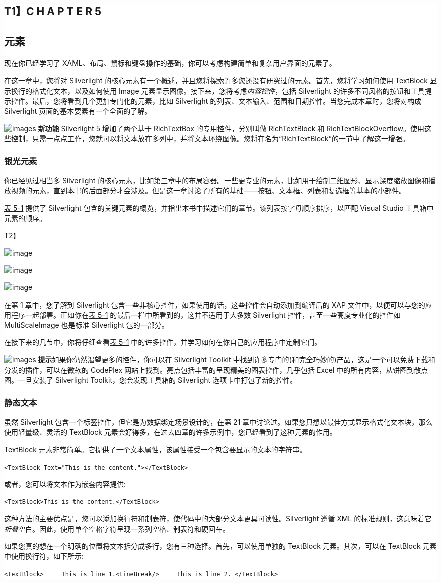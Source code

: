 ## T1】C H A P T E R 5

## 元素

现在你已经学习了 XAML、布局、鼠标和键盘操作的基础，你可以考虑构建简单和复杂用户界面的元素了。

在这一章中，您将对 Silverlight 的核心元素有一个概述，并且您将探索许多您还没有研究过的元素。首先，您将学习如何使用 TextBlock 显示换行的格式化文本，以及如何使用 Image 元素显示图像。接下来，您将考虑*内容控件*，包括 Silverlight 的许多不同风格的按钮和工具提示控件。最后，您将看到几个更加专门化的元素，比如 Silverlight 的列表、文本输入、范围和日期控件。当您完成本章时，您将对构成 Silverlight 页面的基本要素有一个全面的了解。

![images](images/square.jpg) **新功能** Silverlight 5 增加了两个基于 RichTextBox 的专用控件，分别叫做 RichTextBlock 和 RichTextBlockOverflow。使用这些控制，只需一点点工作，您就可以将文本放在多列中，并将文本环绕图像。您将在名为“RichTextBlock”的一节中了解这一增强。

### 银光元素

你已经见过相当多 Silverlight 的核心元素，比如第三章中的布局容器。一些更专业的元素，比如用于绘制二维图形、显示深度缩放图像和播放视频的元素，直到本书的后面部分才会涉及。但是这一章讨论了所有的基础——按钮、文本框、列表和复选框等基本的小部件。

[表 5-1](#tab_5_1) 提供了 Silverlight 包含的关键元素的概览，并指出本书中描述它们的章节。该列表按字母顺序排序，以匹配 Visual Studio 工具箱中元素的顺序。

T2】

![image](images/9781430234791_Tab05-01a.jpg)

![image](images/9781430234791_Tab05-01b.jpg)

![image](images/9781430234791_Tab05-01c.jpg)

在第 1 章中，您了解到 Silverlight 包含一些非核心控件，如果使用的话，这些控件会自动添加到编译后的 XAP 文件中，以便可以与您的应用程序一起部署。正如你在[表 5-1](#tab_5_1) 的最后一栏中所看到的，这并不适用于大多数 Silverlight 控件，甚至一些高度专业化的控件如 MultiScaleImage 也是标准 Silverlight 包的一部分。

在接下来的几节中，你将仔细查看[表 5-1](#tab_5_1) 中的许多控件，并学习如何在你自己的应用程序中定制它们。

![images](images/square.jpg) **提示**如果你仍然渴望更多的控件，你可以在 Silverlight Toolkit 中找到许多专门的(和完全巧妙的)产品，这是一个可以免费下载和分发的插件，可以在微软的 CodePlex 网站上找到。亮点包括丰富的呈现精美的图表控件，几乎包括 Excel 中的所有内容，从饼图到散点图。一旦安装了 Silverlight Toolkit，您会发现工具箱的 Silverlight 选项卡中打包了新的控件。

### 静态文本

虽然 Silverlight 包含一个标签控件，但它是为数据绑定场景设计的，在第 21 章中讨论过。如果您只想以最佳方式显示格式化文本块，那么使用轻量级、灵活的 TextBlock 元素会好得多，在过去四章的许多示例中，您已经看到了这种元素的作用。

TextBlock 元素非常简单。它提供了一个文本属性，该属性接受一个包含要显示的文本的字符串。

`<TextBlock Text="This is the content."></TextBlock>`

或者，您可以将文本作为嵌套内容提供:

`<TextBlock>This is the content.</TextBlock>`

这种方法的主要优点是，您可以添加换行符和制表符，使代码中的大部分文本更具可读性。Silverlight 遵循 XML 的标准规则，这意味着它*折叠*空白。因此，使用单个空格字符呈现一系列空格、制表符和硬回车。

如果您真的想在一个明确的位置将文本拆分成多行，您有三种选择。首先，可以使用单独的 TextBlock 元素。其次，可以在 TextBlock 元素中使用换行符，如下所示:

`<TextBlock>
    This is line 1.<LineBreak/>
    This is line 2.
</TextBlock>`
